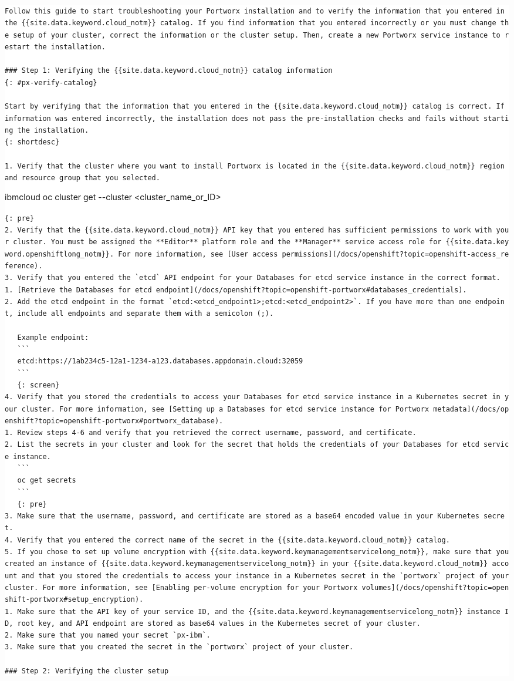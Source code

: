    ```
Follow this guide to start troubleshooting your Portworx installation and to verify the information that you entered in the {{site.data.keyword.cloud_notm}} catalog. If you find information that you entered incorrectly or you must change the setup of your cluster, correct the information or the cluster setup. Then, create a new Portworx service instance to restart the installation.

### Step 1: Verifying the {{site.data.keyword.cloud_notm}} catalog information
{: #px-verify-catalog}

Start by verifying that the information that you entered in the {{site.data.keyword.cloud_notm}} catalog is correct. If information was entered incorrectly, the installation does not pass the pre-installation checks and fails without starting the installation.
{: shortdesc}

1. Verify that the cluster where you want to install Portworx is located in the {{site.data.keyword.cloud_notm}} region and resource group that you selected.
   ```
   ibmcloud oc cluster get --cluster <cluster_name_or_ID>
   ```
   {: pre}
2. Verify that the {{site.data.keyword.cloud_notm}} API key that you entered has sufficient permissions to work with your cluster. You must be assigned the **Editor** platform role and the **Manager** service access role for {{site.data.keyword.openshiftlong_notm}}. For more information, see [User access permissions](/docs/openshift?topic=openshift-access_reference).
3. Verify that you entered the `etcd` API endpoint for your Databases for etcd service instance in the correct format.  
   1. [Retrieve the Databases for etcd endpoint](/docs/openshift?topic=openshift-portworx#databases_credentials).
   2. Add the etcd endpoint in the format `etcd:<etcd_endpoint1>;etcd:<etcd_endpoint2>`. If you have more than one endpoint, include all endpoints and separate them with a semicolon (;).

      Example endpoint:
      ```
      etcd:https://1ab234c5-12a1-1234-a123.databases.appdomain.cloud:32059
      ```
      {: screen}
4. Verify that you stored the credentials to access your Databases for etcd service instance in a Kubernetes secret in your cluster. For more information, see [Setting up a Databases for etcd service instance for Portworx metadata](/docs/openshift?topic=openshift-portworx#portworx_database).
   1. Review steps 4-6 and verify that you retrieved the correct username, password, and certificate.
   2. List the secrets in your cluster and look for the secret that holds the credentials of your Databases for etcd service instance.
      ```
      oc get secrets
      ```
      {: pre}
   3. Make sure that the username, password, and certificate are stored as a base64 encoded value in your Kubernetes secret.
   4. Verify that you entered the correct name of the secret in the {{site.data.keyword.cloud_notm}} catalog.
5. If you chose to set up volume encryption with {{site.data.keyword.keymanagementservicelong_notm}}, make sure that you created an instance of {{site.data.keyword.keymanagementservicelong_notm}} in your {{site.data.keyword.cloud_notm}} account and that you stored the credentials to access your instance in a Kubernetes secret in the `portworx` project of your cluster. For more information, see [Enabling per-volume encryption for your Portworx volumes](/docs/openshift?topic=openshift-portworx#setup_encryption).
   1. Make sure that the API key of your service ID, and the {{site.data.keyword.keymanagementservicelong_notm}} instance ID, root key, and API endpoint are stored as base64 values in the Kubernetes secret of your cluster.
   2. Make sure that you named your secret `px-ibm`.
   3. Make sure that you created the secret in the `portworx` project of your cluster.

### Step 2: Verifying the cluster setup
   ```